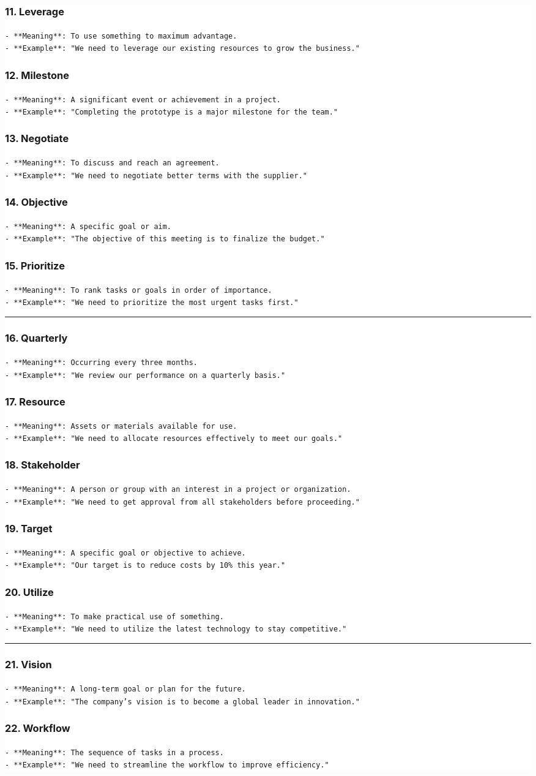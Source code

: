 ### 11. **Leverage**  
    - **Meaning**: To use something to maximum advantage.  
    - **Example**: "We need to leverage our existing resources to grow the business."

### 12. **Milestone**  
    - **Meaning**: A significant event or achievement in a project.  
    - **Example**: "Completing the prototype is a major milestone for the team."

### 13. **Negotiate**  
    - **Meaning**: To discuss and reach an agreement.  
    - **Example**: "We need to negotiate better terms with the supplier."

### 14. **Objective**  
    - **Meaning**: A specific goal or aim.  
    - **Example**: "The objective of this meeting is to finalize the budget."

### 15. **Prioritize**  
    - **Meaning**: To rank tasks or goals in order of importance.  
    - **Example**: "We need to prioritize the most urgent tasks first."

---

### 16. **Quarterly**  
    - **Meaning**: Occurring every three months.  
    - **Example**: "We review our performance on a quarterly basis."

### 17. **Resource**  
    - **Meaning**: Assets or materials available for use.  
    - **Example**: "We need to allocate resources effectively to meet our goals."

### 18. **Stakeholder**  
    - **Meaning**: A person or group with an interest in a project or organization.  
    - **Example**: "We need to get approval from all stakeholders before proceeding."

### 19. **Target**  
    - **Meaning**: A specific goal or objective to achieve.  
    - **Example**: "Our target is to reduce costs by 10% this year."

### 20. **Utilize**  
    - **Meaning**: To make practical use of something.  
    - **Example**: "We need to utilize the latest technology to stay competitive."

---

### 21. **Vision**  
    - **Meaning**: A long-term goal or plan for the future.  
    - **Example**: "The company’s vision is to become a global leader in innovation."

### 22. **Workflow**  
    - **Meaning**: The sequence of tasks in a process.  
    - **Example**: "We need to streamline the workflow to improve efficiency."
